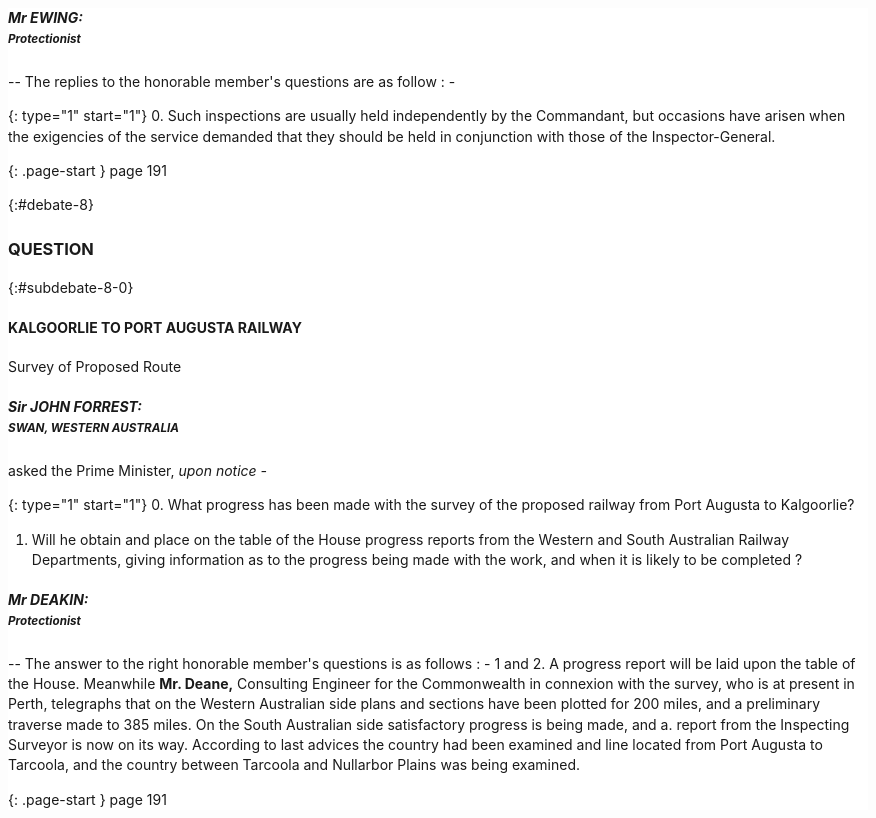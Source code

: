 ##### Mr EWING:<br><small class="text-muted">Protectionist</small>

-- The replies to the honorable member's questions are as follow :  - 

{: type="1" start="1"}
0. Such inspections are usually held independently by the Commandant, but occasions have arisen when the exigencies of the service demanded that they should be held in conjunction with those of the Inspector-General. 


<graphic href="047331190809221_1_0.jpg"></graphic>



<graphic href="047331190809221_2_0.jpg"></graphic>



<graphic href="047331190809221_2_1.jpg"></graphic>


{: .page-start }
page 191

{:#debate-8}
### QUESTION

{:#subdebate-8-0}
#### KALGOORLIE TO PORT AUGUSTA RAILWAY

Survey of Proposed Route

##### Sir JOHN FORREST:<br><small class="text-muted">SWAN, WESTERN AUSTRALIA</small>

asked the Prime Minister,  *upon notice -* 

{: type="1" start="1"}
0. What progress has been made with the survey of the proposed railway from Port Augusta to Kalgoorlie? 
1. Will he obtain and place on the table of the House progress reports from the Western and South Australian Railway Departments, giving information as to the progress being made with the work, and when it is likely to be completed ? 

##### Mr DEAKIN:<br><small class="text-muted">Protectionist</small>

-- The answer to the right honorable member's questions is as follows :  - 1 and 2. A progress report will be laid upon the table of the House. Meanwhile  **Mr. Deane,**  Consulting Engineer for the Commonwealth in connexion with the survey, who is at present in Perth, telegraphs that on the Western Australian side plans and sections have been plotted for 200 miles, and a preliminary traverse made to 385 miles. On the South Australian side satisfactory progress is being made, and a. report from the Inspecting Surveyor is now on its way. According to last advices the country had been examined and line located from Port Augusta to Tarcoola, and the country between Tarcoola and Nullarbor Plains was being examined. 

{: .page-start }
page 191
